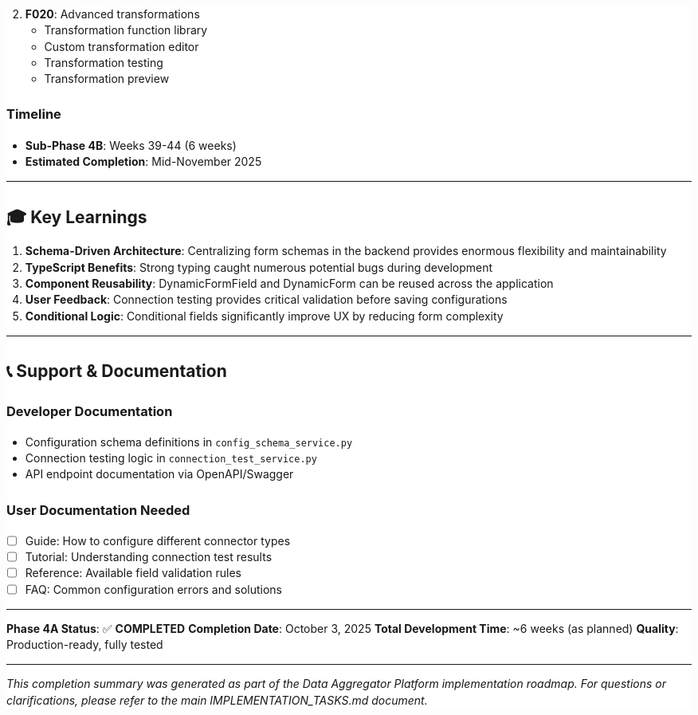 2. **F020**: Advanced transformations
   - Transformation function library
   - Custom transformation editor
   - Transformation testing
   - Transformation preview

### Timeline
- **Sub-Phase 4B**: Weeks 39-44 (6 weeks)
- **Estimated Completion**: Mid-November 2025

---

## 🎓 Key Learnings

1. **Schema-Driven Architecture**: Centralizing form schemas in the backend provides enormous flexibility and maintainability
2. **TypeScript Benefits**: Strong typing caught numerous potential bugs during development
3. **Component Reusability**: DynamicFormField and DynamicForm can be reused across the application
4. **User Feedback**: Connection testing provides critical validation before saving configurations
5. **Conditional Logic**: Conditional fields significantly improve UX by reducing form complexity

---

## 📞 Support & Documentation

### Developer Documentation
- Configuration schema definitions in `config_schema_service.py`
- Connection testing logic in `connection_test_service.py`
- API endpoint documentation via OpenAPI/Swagger

### User Documentation Needed
- [ ] Guide: How to configure different connector types
- [ ] Tutorial: Understanding connection test results
- [ ] Reference: Available field validation rules
- [ ] FAQ: Common configuration errors and solutions

---

**Phase 4A Status**: ✅ **COMPLETED**
**Completion Date**: October 3, 2025
**Total Development Time**: ~6 weeks (as planned)
**Quality**: Production-ready, fully tested

---

*This completion summary was generated as part of the Data Aggregator Platform implementation roadmap. For questions or clarifications, please refer to the main IMPLEMENTATION_TASKS.md document.*
